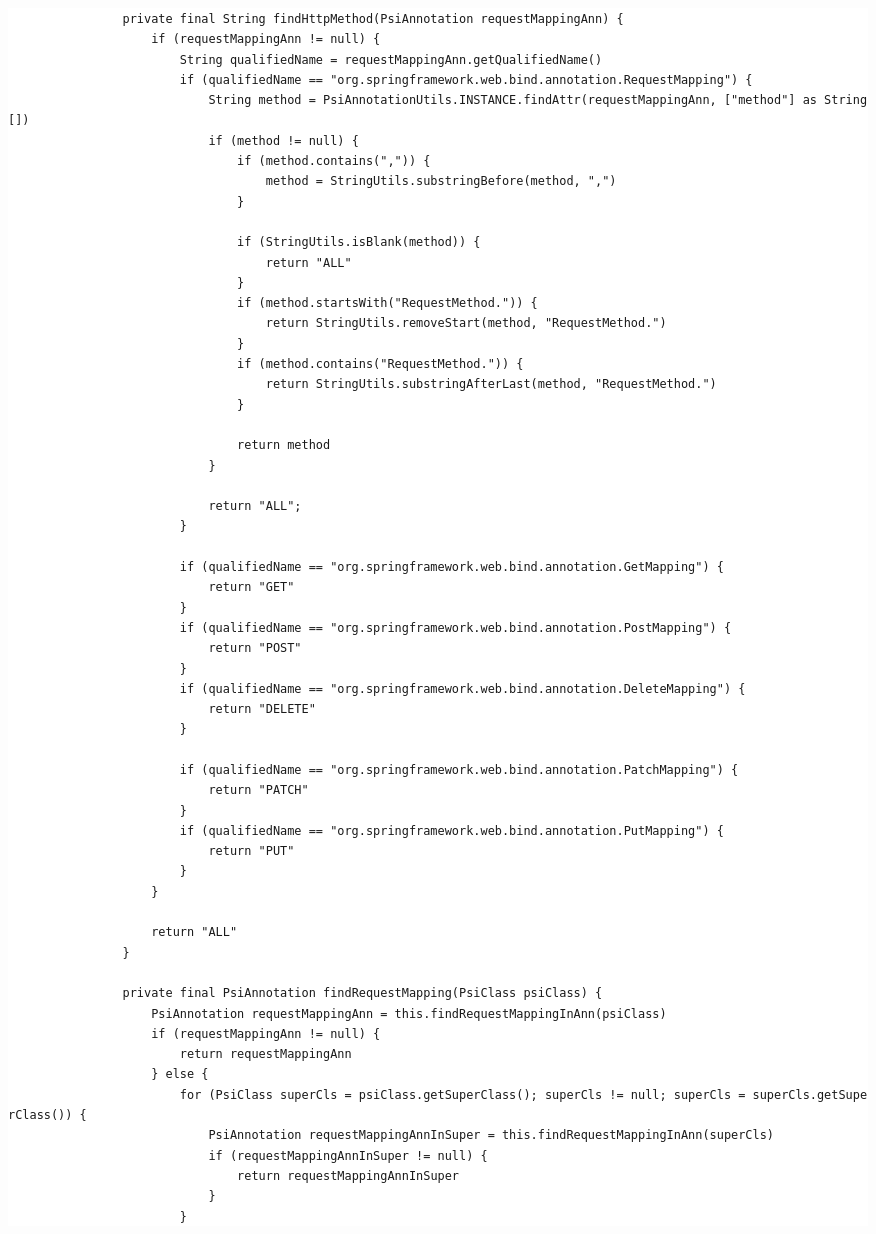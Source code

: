                     private final String findHttpMethod(PsiAnnotation requestMappingAnn) {
                        if (requestMappingAnn != null) {
                            String qualifiedName = requestMappingAnn.getQualifiedName()
                            if (qualifiedName == "org.springframework.web.bind.annotation.RequestMapping") {
                                String method = PsiAnnotationUtils.INSTANCE.findAttr(requestMappingAnn, ["method"] as String[])
                                if (method != null) {
                                    if (method.contains(",")) {
                                        method = StringUtils.substringBefore(method, ",")
                                    }
    
                                    if (StringUtils.isBlank(method)) {
                                        return "ALL"
                                    }
                                    if (method.startsWith("RequestMethod.")) {
                                        return StringUtils.removeStart(method, "RequestMethod.")
                                    }
                                    if (method.contains("RequestMethod.")) {
                                        return StringUtils.substringAfterLast(method, "RequestMethod.")
                                    }
    
                                    return method
                                }
    
                                return "ALL";
                            }
    
                            if (qualifiedName == "org.springframework.web.bind.annotation.GetMapping") {
                                return "GET"
                            }
                            if (qualifiedName == "org.springframework.web.bind.annotation.PostMapping") {
                                return "POST"
                            }
                            if (qualifiedName == "org.springframework.web.bind.annotation.DeleteMapping") {
                                return "DELETE"
                            }
    
                            if (qualifiedName == "org.springframework.web.bind.annotation.PatchMapping") {
                                return "PATCH"
                            }
                            if (qualifiedName == "org.springframework.web.bind.annotation.PutMapping") {
                                return "PUT"
                            }
                        }
    
                        return "ALL"
                    }
    
                    private final PsiAnnotation findRequestMapping(PsiClass psiClass) {
                        PsiAnnotation requestMappingAnn = this.findRequestMappingInAnn(psiClass)
                        if (requestMappingAnn != null) {
                            return requestMappingAnn
                        } else {
                            for (PsiClass superCls = psiClass.getSuperClass(); superCls != null; superCls = superCls.getSuperClass()) {
                                PsiAnnotation requestMappingAnnInSuper = this.findRequestMappingInAnn(superCls)
                                if (requestMappingAnnInSuper != null) {
                                    return requestMappingAnnInSuper
                                }
                            }
    